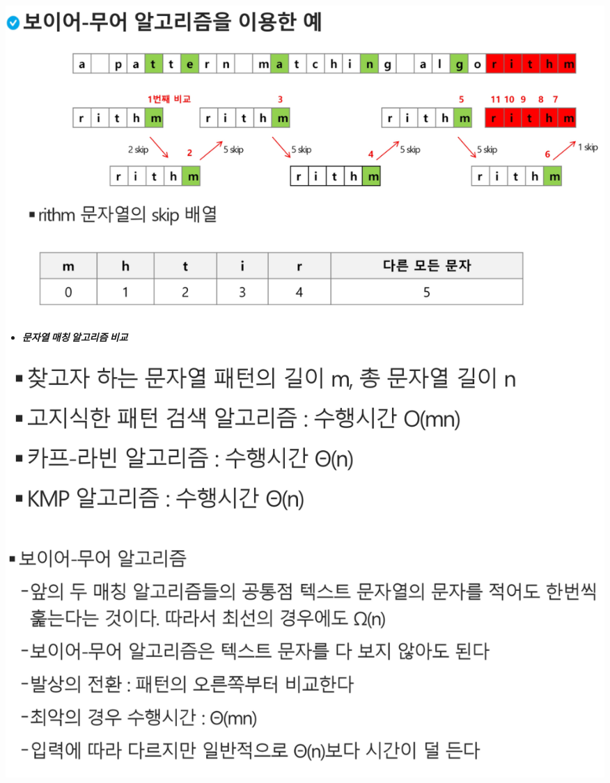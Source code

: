 ![image-20220216114206250](03_String_사진/image-20220216114206250.png)



- ##### 문자열 매칭 알고리즘 비교

![image-20220216114244452](03_String_사진/image-20220216114244452.png)



![image-20220216114300269](03_String_사진/image-20220216114300269.png)
